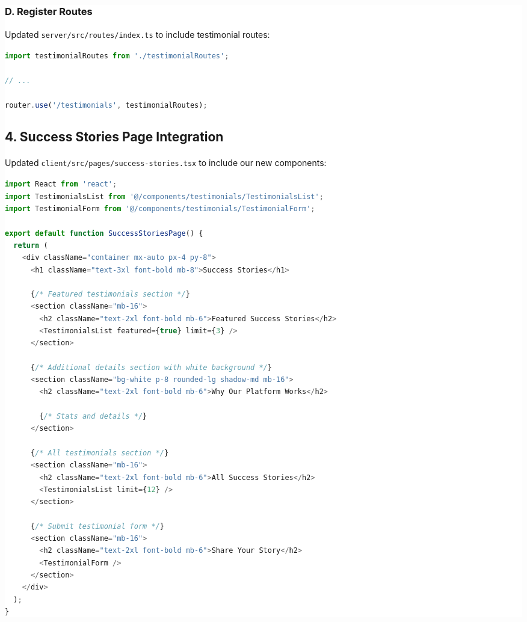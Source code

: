 ### D. Register Routes
Updated `server/src/routes/index.ts` to include testimonial routes:

```typescript
import testimonialRoutes from './testimonialRoutes';

// ...

router.use('/testimonials', testimonialRoutes);
```

## 4. Success Stories Page Integration

Updated `client/src/pages/success-stories.tsx` to include our new components:

```typescript
import React from 'react';
import TestimonialsList from '@/components/testimonials/TestimonialsList';
import TestimonialForm from '@/components/testimonials/TestimonialForm';

export default function SuccessStoriesPage() {
  return (
    <div className="container mx-auto px-4 py-8">
      <h1 className="text-3xl font-bold mb-8">Success Stories</h1>
      
      {/* Featured testimonials section */}
      <section className="mb-16">
        <h2 className="text-2xl font-bold mb-6">Featured Success Stories</h2>
        <TestimonialsList featured={true} limit={3} />
      </section>
      
      {/* Additional details section with white background */}
      <section className="bg-white p-8 rounded-lg shadow-md mb-16">
        <h2 className="text-2xl font-bold mb-6">Why Our Platform Works</h2>
        
        {/* Stats and details */}
      </section>
      
      {/* All testimonials section */}
      <section className="mb-16">
        <h2 className="text-2xl font-bold mb-6">All Success Stories</h2>
        <TestimonialsList limit={12} />
      </section>
      
      {/* Submit testimonial form */}
      <section className="mb-16">
        <h2 className="text-2xl font-bold mb-6">Share Your Story</h2>
        <TestimonialForm />
      </section>
    </div>
  );
}
```
